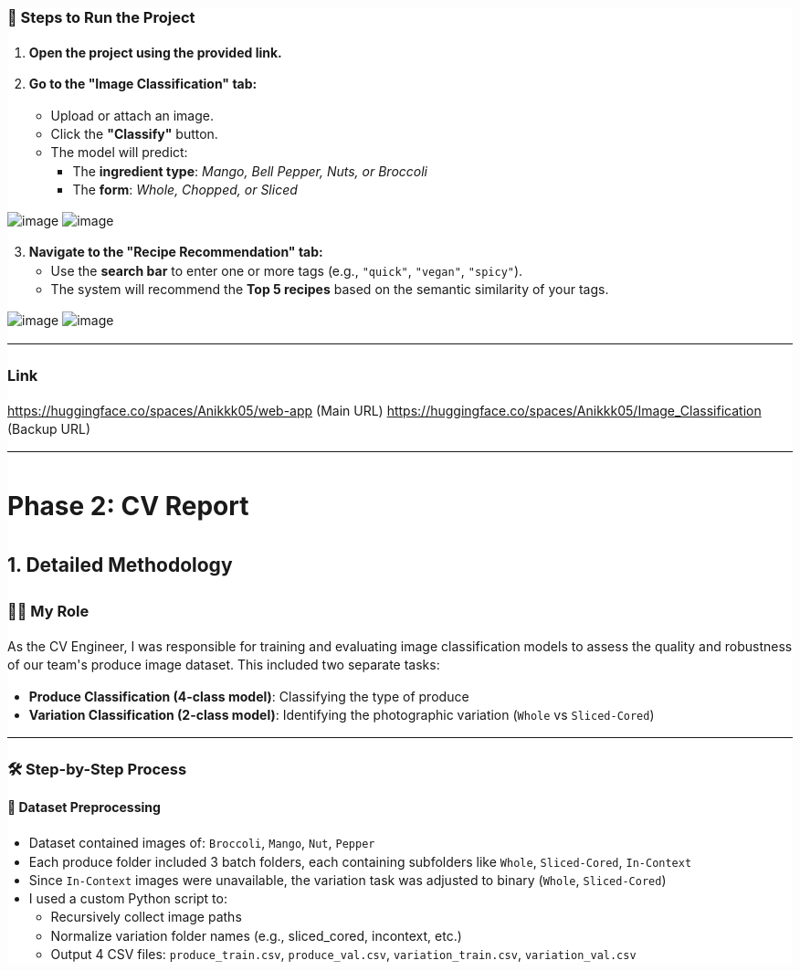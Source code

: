 ### 🚀 Steps to Run the Project

1. **Open the project using the provided link.**

2. **Go to the "Image Classification" tab:**
   - Upload or attach an image.
   - Click the **"Classify"** button.
   - The model will predict:
     - The **ingredient type**: _Mango, Bell Pepper, Nuts, or Broccoli_
     - The **form**: _Whole, Chopped, or Sliced_

<img width="927" height="118" alt="image" src="https://github.com/user-attachments/assets/53d1af49-1ba8-4c8d-8abc-5289c9fc33c3" />
<img width="557" height="308" alt="image" src="https://github.com/user-attachments/assets/6646b291-2e17-4e92-9c2a-e1c1fe7771db" />



3. **Navigate to the "Recipe Recommendation" tab:**
   - Use the **search bar** to enter one or more tags (e.g., `"quick"`, `"vegan"`, `"spicy"`).
   - The system will recommend the **Top 5 recipes** based on the semantic similarity of your tags.

<img width="927" height="118" alt="image" src="https://github.com/user-attachments/assets/404c7b25-dce1-477b-9b94-0d15436cbf2a" />
<img width="586" height="599" alt="image" src="https://github.com/user-attachments/assets/72c94c6f-666d-445f-8a47-af5f7950e403" />

---

### Link
https://huggingface.co/spaces/Anikkk05/web-app (Main URL)
https://huggingface.co/spaces/Anikkk05/Image_Classification (Backup URL)


---

# Phase 2: CV  Report

## 1. Detailed Methodology

### 👨‍💻 My Role
As the CV Engineer, I was responsible for training and evaluating image classification models to assess the quality and robustness of our team's produce image dataset. This included two separate tasks:
- **Produce Classification (4-class model)**: Classifying the type of produce
- **Variation Classification (2-class model)**: Identifying the photographic variation (`Whole` vs `Sliced-Cored`)

---

### 🛠️ Step-by-Step Process

#### 📁 Dataset Preprocessing
- Dataset contained images of: `Broccoli`, `Mango`, `Nut`, `Pepper`
- Each produce folder included 3 batch folders, each containing subfolders like `Whole`, `Sliced-Cored`, `In-Context`
- Since `In-Context` images were unavailable, the variation task was adjusted to binary (`Whole`, `Sliced-Cored`)
- I used a custom Python script to:
  - Recursively collect image paths
  - Normalize variation folder names (e.g., sliced_cored, incontext, etc.)
  - Output 4 CSV files: `produce_train.csv`, `produce_val.csv`, `variation_train.csv`, `variation_val.csv`
